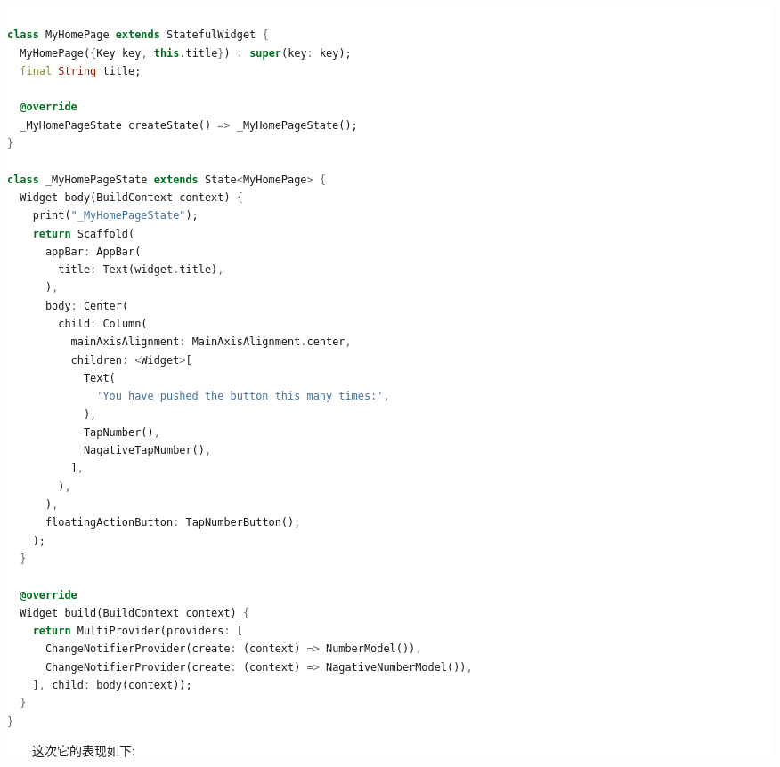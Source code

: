 ```Dart

class MyHomePage extends StatefulWidget {
  MyHomePage({Key key, this.title}) : super(key: key);
  final String title;

  @override
  _MyHomePageState createState() => _MyHomePageState();
}

class _MyHomePageState extends State<MyHomePage> {
  Widget body(BuildContext context) {
    print("_MyHomePageState");
    return Scaffold(
      appBar: AppBar(
        title: Text(widget.title),
      ),
      body: Center(
        child: Column(
          mainAxisAlignment: MainAxisAlignment.center,
          children: <Widget>[
            Text(
              'You have pushed the button this many times:',
            ),
            TapNumber(),
            NagativeTapNumber(),
          ],
        ),
      ),
      floatingActionButton: TapNumberButton(),
    );
  }

  @override
  Widget build(BuildContext context) {
    return MultiProvider(providers: [
      ChangeNotifierProvider(create: (context) => NumberModel()),
      ChangeNotifierProvider(create: (context) => NagativeNumberModel()),
    ], child: body(context));
  }
}
```

&emsp;&emsp;这次它的表现如下:
